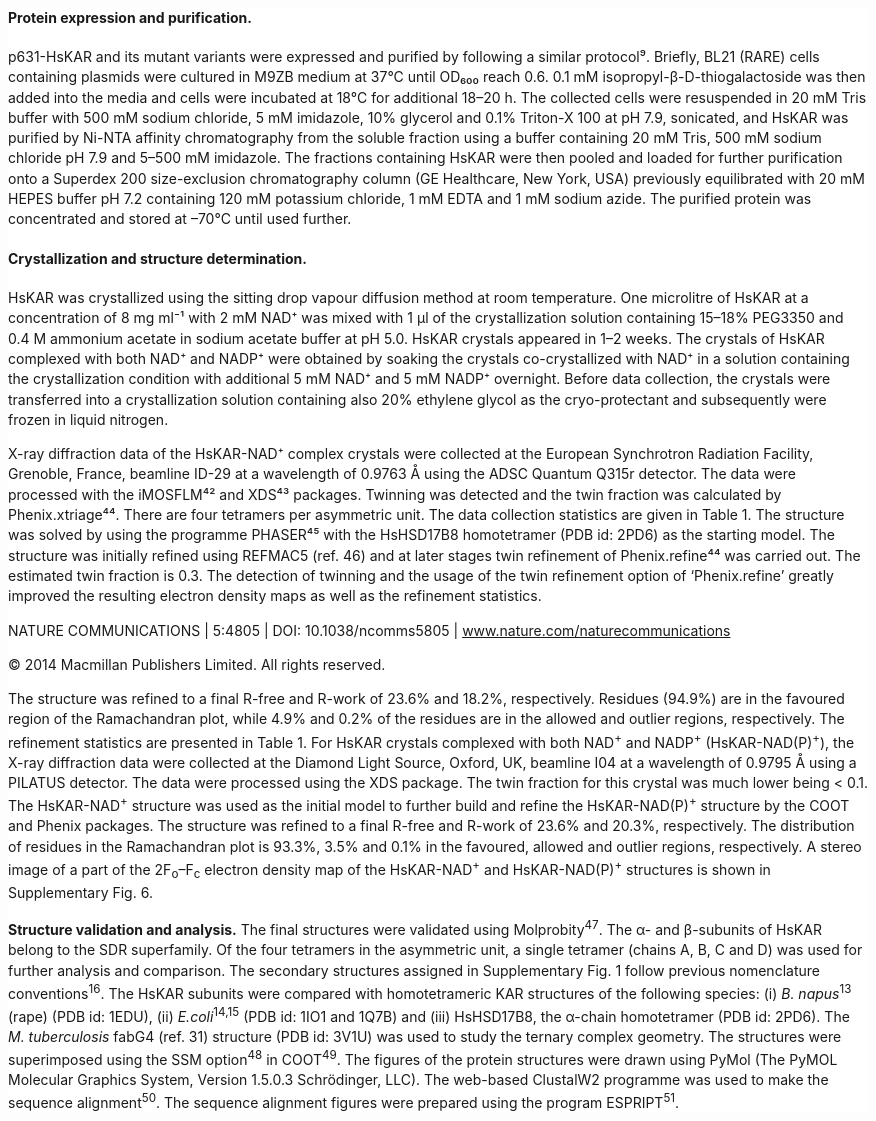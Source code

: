 #### Protein expression and purification.
p631-HsKAR and its mutant variants were expressed and purified by following a similar protocol⁹. Briefly, BL21 (RARE) cells containing plasmids were cultured in M9ZB medium at 37°C until OD₆₀₀ reach 0.6. 0.1 mM isopropyl-β-D-thiogalactoside was then added into the media and cells were incubated at 18°C for additional 18–20 h. The collected cells were resuspended in 20 mM Tris buffer with 500 mM sodium chloride, 5 mM imidazole, 10% glycerol and 0.1% Triton-X 100 at pH 7.9, sonicated, and HsKAR was purified by Ni-NTA affinity chromatography from the soluble fraction using a buffer containing 20 mM Tris, 500 mM sodium chloride pH 7.9 and 5–500 mM imidazole. The fractions containing HsKAR were then pooled and loaded for further purification onto a Superdex 200 size-exclusion chromatography column (GE Healthcare, New York, USA) previously equilibrated with 20 mM HEPES buffer pH 7.2 containing 120 mM potassium chloride, 1 mM EDTA and 1 mM sodium azide. The purified protein was concentrated and stored at –70°C until used further.

#### Crystallization and structure determination.
HsKAR was crystallized using the sitting drop vapour diffusion method at room temperature. One microlitre of HsKAR at a concentration of 8 mg ml⁻¹ with 2 mM NAD⁺ was mixed with 1 μl of the crystallization solution containing 15–18% PEG3350 and 0.4 M ammonium acetate in sodium acetate buffer at pH 5.0. HsKAR crystals appeared in 1–2 weeks. The crystals of HsKAR complexed with both NAD⁺ and NADP⁺ were obtained by soaking the crystals co-crystallized with NAD⁺ in a solution containing the crystallization condition with additional 5 mM NAD⁺ and 5 mM NADP⁺ overnight. Before data collection, the crystals were transferred into a crystallization solution containing also 20% ethylene glycol as the cryo-protectant and subsequently were frozen in liquid nitrogen.

X-ray diffraction data of the HsKAR-NAD⁺ complex crystals were collected at the European Synchrotron Radiation Facility, Grenoble, France, beamline ID-29 at a wavelength of 0.9763 Å using the ADSC Quantum Q315r detector. The data were processed with the iMOSFLM⁴² and XDS⁴³ packages. Twinning was detected and the twin fraction was calculated by Phenix.xtriage⁴⁴. There are four tetramers per asymmetric unit. The data collection statistics are given in Table 1. The structure was solved by using the programme PHASER⁴⁵ with the HsHSD17B8 homotetramer (PDB id: 2PD6) as the starting model. The structure was initially refined using REFMAC5 (ref. 46) and at later stages twin refinement of Phenix.refine⁴⁴ was carried out. The estimated twin fraction is 0.3. The detection of twinning and the usage of the twin refinement option of ‘Phenix.refine’ greatly improved the resulting electron density maps as well as the refinement statistics.

NATURE COMMUNICATIONS | 5:4805 | DOI: 10.1038/ncomms5805 | www.nature.com/naturecommunications

© 2014 Macmillan Publishers Limited. All rights reserved.

The structure was refined to a final R-free and R-work of 23.6% and 18.2%, respectively. Residues (94.9%) are in the favoured region of the Ramachandran plot, while 4.9% and 0.2% of the residues are in the allowed and outlier regions, respectively. The refinement statistics are presented in Table 1. For HsKAR crystals complexed with both NAD<sup>+</sup> and NADP<sup>+</sup> (HsKAR-NAD(P)<sup>+</sup>), the X-ray diffraction data were collected at the Diamond Light Source, Oxford, UK, beamline I04 at a wavelength of 0.9795 Å using a PILATUS detector. The data were processed using the XDS package. The twin fraction for this crystal was much lower being < 0.1. The HsKAR-NAD<sup>+</sup> structure was used as the initial model to further build and refine the HsKAR-NAD(P)<sup>+</sup> structure by the COOT and Phenix packages. The structure was refined to a final R-free and R-work of 23.6% and 20.3%, respectively. The distribution of residues in the Ramachandran plot is 93.3%, 3.5% and 0.1% in the favoured, allowed and outlier regions, respectively. A stereo image of a part of the 2F<sub>o</sub>–F<sub>c</sub> electron density map of the HsKAR-NAD<sup>+</sup> and HsKAR-NAD(P)<sup>+</sup> structures is shown in Supplementary Fig. 6.

**Structure validation and analysis.** The final structures were validated using Molprobity<sup>47</sup>. The α- and β-subunits of HsKAR belong to the SDR superfamily. Of the four tetramers in the asymmetric unit, a single tetramer (chains A, B, C and D) was used for further analysis and comparison. The secondary structures assigned in Supplementary Fig. 1 follow previous nomenclature conventions<sup>16</sup>. The HsKAR subunits were compared with homotetrameric KAR structures of the following species: (i) *B. napus*<sup>13</sup> (rape) (PDB id: 1EDU), (ii) *E.coli*<sup>14,15</sup> (PDB id: 1IO1 and 1Q7B) and (iii) HsHSD17B8, the α-chain homotetramer (PDB id: 2PD6). The *M. tuberculosis* fabG4 (ref. 31) structure (PDB id: 3V1U) was used to study the ternary complex geometry. The structures were superimposed using the SSM option<sup>48</sup> in COOT<sup>49</sup>. The figures of the protein structures were drawn using PyMol (The PyMOL Molecular Graphics System, Version 1.5.0.3 Schrödinger, LLC). The web-based ClustalW2 programme was used to make the sequence alignment<sup>50</sup>. The sequence alignment figures were prepared using the program ESPRIPT<sup>51</sup>.
